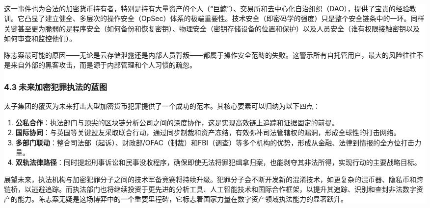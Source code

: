 这一事件也为合法的加密货币持有者，特别是持有大量资产的个人（“巨鲸”）、交易所和去中心化自治组织（DAO），提供了宝贵的经验教训。它凸显了建立健全、多层次的操作安全（OpSec）体系的极端重要性。技术安全（即密码学的强度）只是整个安全链条中的一环。同样关键甚至更为脆弱的是程序安全（如何备份和恢复密钥）、物理安全（密钥存储设备的位置和保护）以及人员安全（谁有权限接触密钥以及如何审查和监控他们）。

陈志案最可能的原因——无论是云存储泄露还是内部人员背叛——都属于操作安全范畴的失败。这警示所有自托管用户，最大的风险往往不是来自外部的黑客攻击，而是源于内部管理和个人习惯的疏忽。

### 4.3 未来加密犯罪执法的蓝图

太子集团的覆灭为未来打击大型加密货币犯罪提供了一个成功的范本。其核心要素可以归纳为以下四点：

1.  **公私合作**：执法部门与顶尖的区块链分析公司之间的深度协作，这是实现高效链上追踪和证据固定的前提。
2.  **国际协同**：与英国等关键盟友采取联合行动，通过同步制裁和资产冻结，有效弥补司法管辖权的漏洞，形成全球性的打击网络。
3.  **多部门联动**：整合司法部（起诉）、财政部/OFAC（制裁）和FBI（调查）等多个机构的优势，形成从金融、法律到情报的全方位打击力量。
4.  **双轨法律路径**：同时提起刑事诉讼和民事没收程序，确保即使无法将罪犯缉拿归案，也能剥夺其非法所得，实现行动的主要战略目标。

展望未来，执法机构与加密犯罪分子之间的技术军备竞赛将持续升级。犯罪分子会不断开发新的混淆技术，如更复杂的混币器、隐私币和跨链桥，以逃避追踪。而执法部门也将继续投资于更先进的分析工具、人工智能技术和国际合作框架，以提升其追踪、识别和查封非法数字资产的能力。陈志案无疑是这场博弈中的一个重要里程碑，它标志着国家力量在数字资产领域执法能力的显著跃升。
